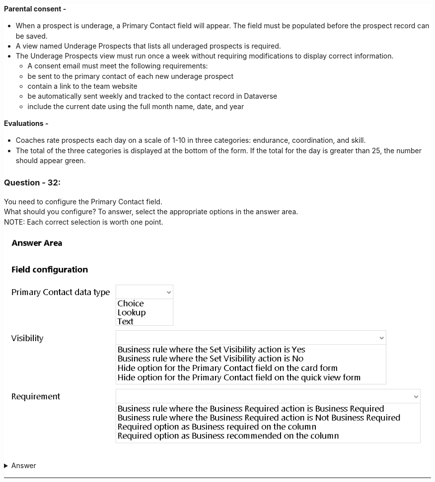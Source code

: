 **Parental consent -**

-   When a prospect is underage, a Primary Contact field will appear. The field must be populated before the prospect record can be saved.
-   A view named Underage Prospects that lists all underaged prospects is required.
-   The Underage Prospects view must run once a week without requiring modifications to display correct information.
    -   A consent email must meet the following requirements:
    -   be sent to the primary contact of each new underage prospect
    -   contain a link to the team website
    -   be automatically sent weekly and tracked to the contact record in Dataverse
    -   include the current date using the full month name, date, and year

**Evaluations -**

-   Coaches rate prospects each day on a scale of 1-10 in three categories: endurance, coordination, and skill.
-   The total of the three categories is displayed at the bottom of the form. If the total for the day is greater than 25, the number should appear green.

### Question - 32:

You need to configure the Primary Contact field. <br>
What should you configure? To answer, select the appropriate options in the answer area. <br>
NOTE: Each correct selection is worth one point.

![question-32](image-19.png)

<details><summary>Answer</summary></details>

---
